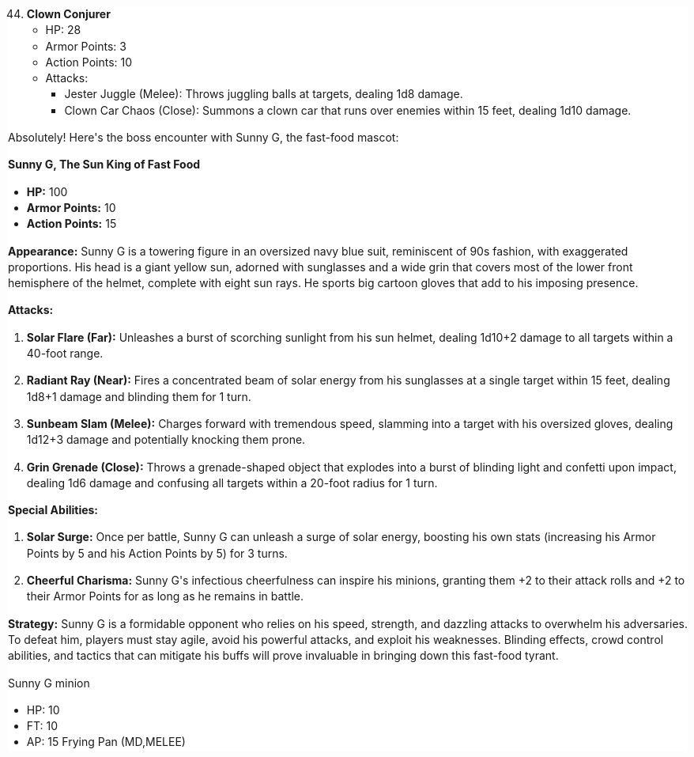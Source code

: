 44. **Clown Conjurer**
    - HP: 28
    - Armor Points: 3
    - Action Points: 10
    - Attacks:
      - Jester Juggle (Melee): Throws juggling balls at targets, dealing 1d8 damage.
      - Clown Car Chaos (Close): Summons a clown car that runs over enemies within 15 feet, dealing 1d10 damage.

Absolutely! Here's the boss encounter with Sunny G, the fast-food mascot:

**Sunny G, The Sun King of Fast Food**
- **HP:** 100
- **Armor Points:** 10
- **Action Points:** 15

**Appearance:**
Sunny G is a towering figure in an oversized navy blue suit, reminiscent of 90s fashion, with exaggerated proportions. His head is a giant yellow sun, adorned with sunglasses and a wide grin that covers most of the lower front hemisphere of the helmet, complete with eight sun rays. He sports big cartoon gloves that add to his imposing presence.

**Attacks:**

1. **Solar Flare (Far):** Unleashes a burst of scorching sunlight from his sun helmet, dealing 1d10+2 damage to all targets within a 40-foot range.
  
2. **Radiant Ray (Near):** Fires a concentrated beam of solar energy from his sunglasses at a single target within 15 feet, dealing 1d8+1 damage and blinding them for 1 turn.

3. **Sunbeam Slam (Melee):** Charges forward with tremendous speed, slamming into a target with his oversized gloves, dealing 1d12+3 damage and potentially knocking them prone.

4. **Grin Grenade (Close):** Throws a grenade-shaped object that explodes into a burst of blinding light and confetti upon impact, dealing 1d6 damage and confusing all targets within a 20-foot radius for 1 turn.

**Special Abilities:**

1. **Solar Surge:** Once per battle, Sunny G can unleash a surge of solar energy, boosting his own stats (increasing his Armor Points by 5 and his Action Points by 5) for 3 turns.

2. **Cheerful Charisma:** Sunny G's infectious cheerfulness can inspire his minions, granting them +2 to their attack rolls and +2 to their Armor Points for as long as he remains in battle.

**Strategy:**
Sunny G is a formidable opponent who relies on his speed, strength, and dazzling attacks to overwhelm his adversaries. To defeat him, players must stay agile, avoid his powerful attacks, and exploit his weaknesses. Blinding effects, crowd control abilities, and tactics that can mitigate his buffs will prove invaluable in bringing down this fast-food tyrant.

Sunny G minion
- HP: 10
- FT: 10
- AP: 15
Frying Pan (MD,MELEE)